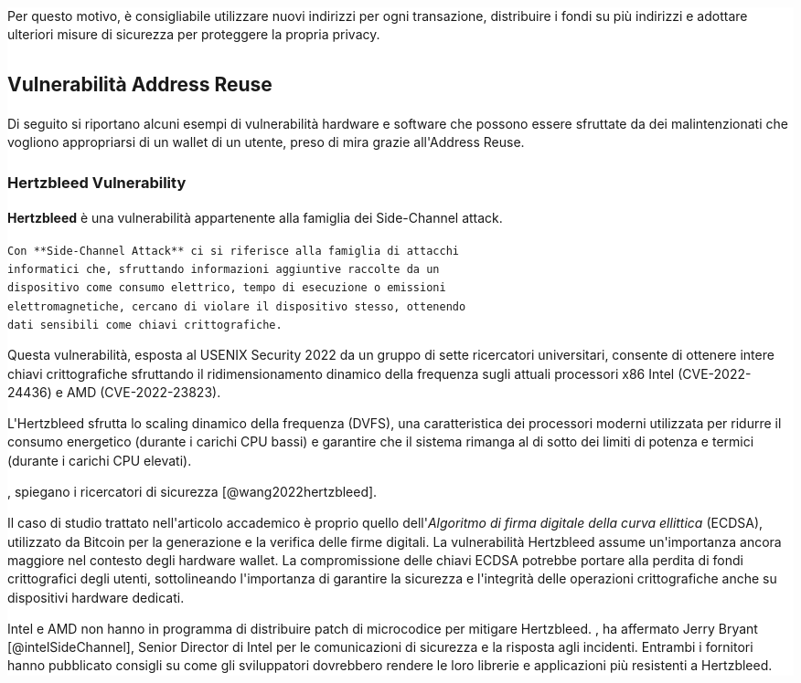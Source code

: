 Per questo motivo, è consigliabile utilizzare nuovi indirizzi per ogni
transazione, distribuire i fondi su più indirizzi e adottare ulteriori
misure di sicurezza per proteggere la propria privacy.

## Vulnerabilità Address Reuse

Di seguito si riportano alcuni esempi di vulnerabilità hardware e
software che possono essere sfruttate da dei malintenzionati che
vogliono appropriarsi di un wallet di un utente, preso di mira grazie
all'Address Reuse.

### Hertzbleed Vulnerability

**Hertzbleed** è una vulnerabilità appartenente alla famiglia dei
Side-Channel attack.

 ``` 
Con **Side-Channel Attack** ci si riferisce alla famiglia di attacchi
informatici che, sfruttando informazioni aggiuntive raccolte da un
dispositivo come consumo elettrico, tempo di esecuzione o emissioni
elettromagnetiche, cercano di violare il dispositivo stesso, ottenendo
dati sensibili come chiavi crittografiche.
 ``` 

Questa vulnerabilità, esposta al USENIX Security 2022 da un gruppo di
sette ricercatori universitari, consente di ottenere intere chiavi
crittografiche sfruttando il ridimensionamento dinamico della frequenza
sugli attuali processori x86 Intel (CVE-2022-24436) e AMD
(CVE-2022-23823).

L'Hertzbleed sfrutta lo scaling dinamico della frequenza (DVFS), una
caratteristica dei processori moderni utilizzata per ridurre il consumo
energetico (durante i carichi CPU bassi) e garantire che il sistema
rimanga al di sotto dei limiti di potenza e termici (durante i carichi
CPU elevati).

, spiegano i ricercatori di sicurezza [@wang2022hertzbleed].

Il caso di studio trattato nell'articolo accademico è proprio quello
dell'*Algoritmo di firma digitale della curva ellittica* (ECDSA),
utilizzato da Bitcoin per la generazione e la verifica delle firme
digitali. La vulnerabilità Hertzbleed assume un'importanza ancora
maggiore nel contesto degli hardware wallet. La compromissione delle
chiavi ECDSA potrebbe portare alla perdita di fondi crittografici degli
utenti, sottolineando l'importanza di garantire la sicurezza e
l'integrità delle operazioni crittografiche anche su dispositivi
hardware dedicati.

Intel e AMD non hanno in programma di distribuire patch di microcodice
per mitigare Hertzbleed. , ha affermato Jerry Bryant
[@intelSideChannel], Senior Director di Intel per le comunicazioni di
sicurezza e la risposta agli incidenti. Entrambi i fornitori hanno
pubblicato consigli su come gli sviluppatori dovrebbero rendere le loro
librerie e applicazioni più resistenti a Hertzbleed.


[^1]: *I dati caratterizzanti l'Esempio